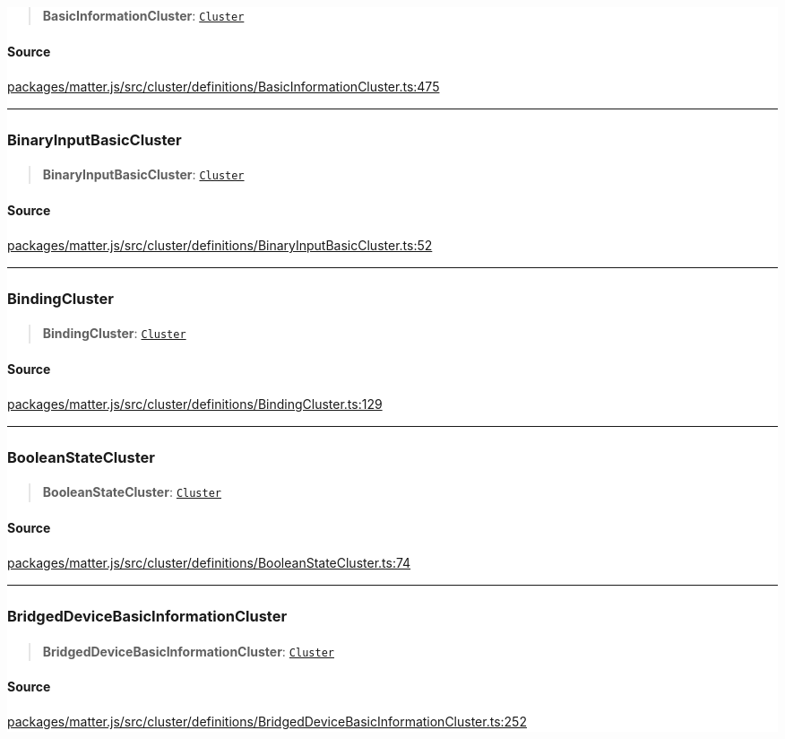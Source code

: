 > **BasicInformationCluster**: [`Cluster`](namespaces/BasicInformation/interfaces/Cluster.md)

#### Source

[packages/matter.js/src/cluster/definitions/BasicInformationCluster.ts:475](https://github.com/project-chip/matter.js/blob/7a8cbb56b87d4ccf34bec5a9a95ab40a1711324f/packages/matter.js/src/cluster/definitions/BasicInformationCluster.ts#L475)

***

### BinaryInputBasicCluster

> **BinaryInputBasicCluster**: [`Cluster`](namespaces/BinaryInputBasic/interfaces/Cluster.md)

#### Source

[packages/matter.js/src/cluster/definitions/BinaryInputBasicCluster.ts:52](https://github.com/project-chip/matter.js/blob/7a8cbb56b87d4ccf34bec5a9a95ab40a1711324f/packages/matter.js/src/cluster/definitions/BinaryInputBasicCluster.ts#L52)

***

### BindingCluster

> **BindingCluster**: [`Cluster`](namespaces/Binding/interfaces/Cluster.md)

#### Source

[packages/matter.js/src/cluster/definitions/BindingCluster.ts:129](https://github.com/project-chip/matter.js/blob/7a8cbb56b87d4ccf34bec5a9a95ab40a1711324f/packages/matter.js/src/cluster/definitions/BindingCluster.ts#L129)

***

### BooleanStateCluster

> **BooleanStateCluster**: [`Cluster`](namespaces/BooleanState/interfaces/Cluster.md)

#### Source

[packages/matter.js/src/cluster/definitions/BooleanStateCluster.ts:74](https://github.com/project-chip/matter.js/blob/7a8cbb56b87d4ccf34bec5a9a95ab40a1711324f/packages/matter.js/src/cluster/definitions/BooleanStateCluster.ts#L74)

***

### BridgedDeviceBasicInformationCluster

> **BridgedDeviceBasicInformationCluster**: [`Cluster`](namespaces/BridgedDeviceBasicInformation/interfaces/Cluster.md)

#### Source

[packages/matter.js/src/cluster/definitions/BridgedDeviceBasicInformationCluster.ts:252](https://github.com/project-chip/matter.js/blob/7a8cbb56b87d4ccf34bec5a9a95ab40a1711324f/packages/matter.js/src/cluster/definitions/BridgedDeviceBasicInformationCluster.ts#L252)
